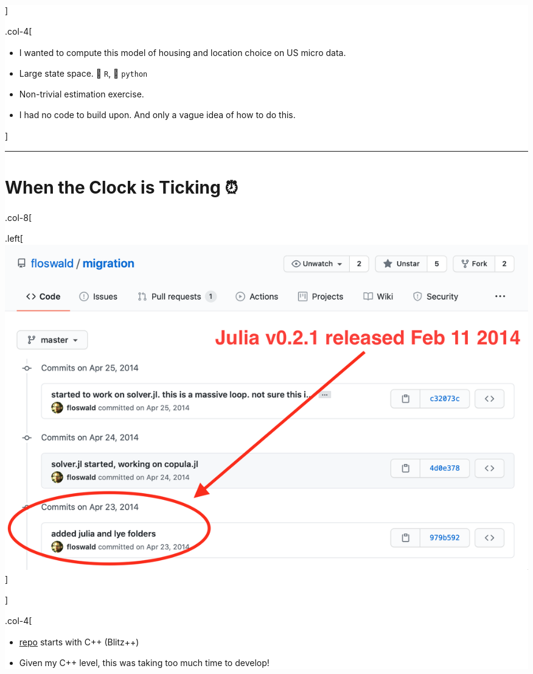 ]

.col-4[
* I wanted to compute this model of housing and location choice on US micro data.

* Large state space. 🚫 `R`, 🚫 `python`

* Non-trivial estimation exercise.

* I had no code to build upon. And only a vague idea of how to do this.
    
]

---

# When the Clock is Ticking ⏰

.col-8[

.left[![:scale 70%](fast.png)]

]

.col-4[
* [repo](https://github.com/floswald/migration) starts with C++ (Blitz++)

* Given my C++ level, this was taking too much time to develop!
